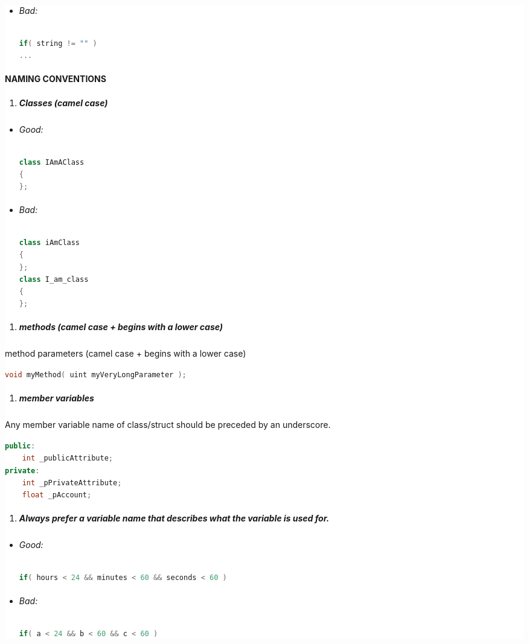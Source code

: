   * ###### Bad:
    ```cpp
    if( string != "" )
    ...
    ```



#### NAMING CONVENTIONS

1. ##### Classes (camel case)

  * ###### Good:
    ```cpp
    class IAmAClass
    {
    };
    ```

  * ###### Bad:
    ```cpp
    class iAmClass
    {
    };
    class I_am_class
    {
    };
    ```

1. <h5>methods (camel case + begins with a lower case)<br>
method parameters (camel case + begins with a lower case)</h5>

  ```cpp
  void myMethod( uint myVeryLongParameter );
  ```

1. <h5>member variables<br>
Any member variable name of class/struct should be preceded by an underscore.</h5>

  ```cpp
  public:
      int _publicAttribute;
  private:
      int _pPrivateAttribute;
      float _pAccount;
  ```

1. ##### Always prefer a variable name that describes what the variable is used for.

  * ###### Good:
    ```cpp
    if( hours < 24 && minutes < 60 && seconds < 60 )
    ```

  * ###### Bad:
    ```cpp
    if( a < 24 && b < 60 && c < 60 )
    ```
